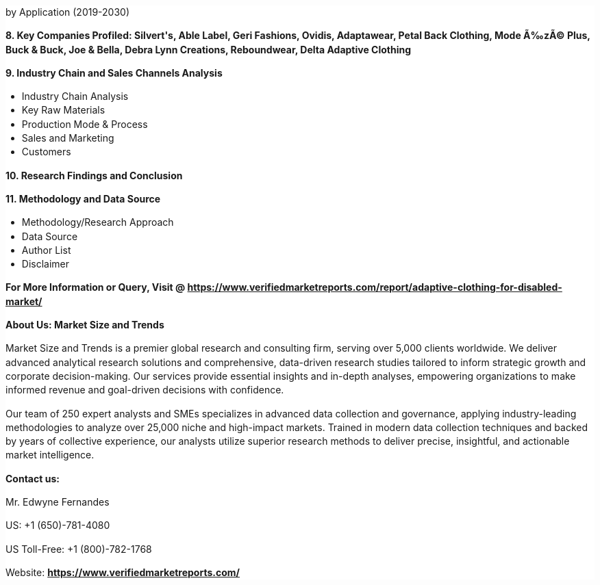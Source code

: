 by Application (2019-2030)</li></ul><p><strong>8. Key Companies Profiled: Silvert's, Able Label, Geri Fashions, Ovidis, Adaptawear, Petal Back Clothing, Mode Ã‰zÃ© Plus, Buck & Buck, Joe & Bella, Debra Lynn Creations, Reboundwear, Delta Adaptive Clothing</strong></p><p><strong>9. Industry Chain and Sales Channels Analysis</strong></p><ul><li>Industry Chain Analysis</li><li>Key Raw Materials</li><li>Production Mode &amp; Process</li><li>Sales and Marketing</li><li>Customers</li></ul><p><strong>10. Research Findings and Conclusion</strong></p><p><strong>11. Methodology and Data Source</strong></p><ul><li>Methodology/Research Approach</li><li>Data Source</li><li>Author List</li><li>Disclaimer</li></ul></p><p><strong>For More Information or Query, Visit @ <a href="https://www.verifiedmarketreports.com/report/adaptive-clothing-for-disabled-market/">https://www.verifiedmarketreports.com/report/adaptive-clothing-for-disabled-market/</a></strong></p><p><strong>About Us: Market Size and Trends</strong></p><p>Market Size and Trends is a premier global research and consulting firm, serving over 5,000 clients worldwide. We deliver advanced analytical research solutions and comprehensive, data-driven research studies tailored to inform strategic growth and corporate decision-making. Our services provide essential insights and in-depth analyses, empowering organizations to make informed revenue and goal-driven decisions with confidence.</p><p>Our team of 250 expert analysts and SMEs specializes in advanced data collection and governance, applying industry-leading methodologies to analyze over 25,000 niche and high-impact markets. Trained in modern data collection techniques and backed by years of collective experience, our analysts utilize superior research methods to deliver precise, insightful, and actionable market intelligence.</p><p><strong>Contact us:</strong></p><p>Mr. Edwyne Fernandes</p><p>US: +1 (650)-781-4080</p><p>US Toll-Free: +1 (800)-782-1768</p><p>Website: <strong><a href="https://www.verifiedmarketreports.com/">https://www.verifiedmarketreports.com/</a></strong></p>

